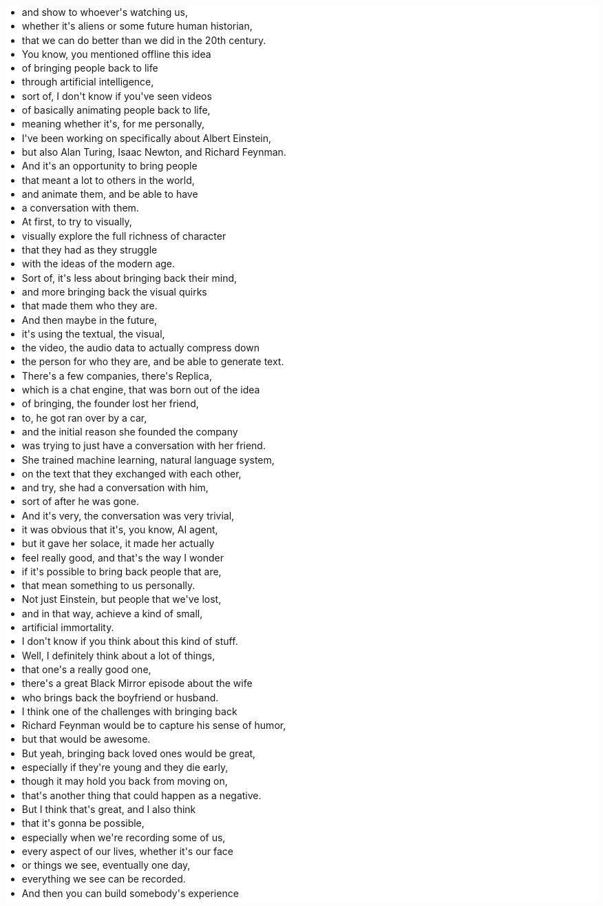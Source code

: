*  and show to whoever's watching us,
*  whether it's aliens or some future human historian,
*  that we can do better than we did in the 20th century.
*  You know, you mentioned offline this idea
*  of bringing people back to life
*  through artificial intelligence,
*  sort of, I don't know if you've seen videos
*  of basically animating people back to life,
*  meaning whether it's, for me personally,
*  I've been working on specifically about Albert Einstein,
*  but also Alan Turing, Isaac Newton, and Richard Feynman.
*  And it's an opportunity to bring people
*  that meant a lot to others in the world,
*  and animate them, and be able to have
*  a conversation with them.
*  At first, to try to visually,
*  visually explore the full richness of character
*  that they had as they struggle
*  with the ideas of the modern age.
*  Sort of, it's less about bringing back their mind,
*  and more bringing back the visual quirks
*  that made them who they are.
*  And then maybe in the future,
*  it's using the textual, the visual,
*  the video, the audio data to actually compress down
*  the person for who they are, and be able to generate text.
*  There's a few companies, there's Replica,
*  which is a chat engine, that was born out of the idea
*  of bringing, the founder lost her friend,
*  to, he got ran over by a car,
*  and the initial reason she founded the company
*  was trying to just have a conversation with her friend.
*  She trained machine learning, natural language system,
*  on the text that they exchanged with each other,
*  and try, she had a conversation with him,
*  sort of after he was gone.
*  And it's very, the conversation was very trivial,
*  it was obvious that it's, you know, AI agent,
*  but it gave her solace, it made her actually
*  feel really good, and that's the way I wonder
*  if it's possible to bring back people that are,
*  that mean something to us personally.
*  Not just Einstein, but people that we've lost,
*  and in that way, achieve a kind of small,
*  artificial immortality.
*  I don't know if you think about this kind of stuff.
*  Well, I definitely think about a lot of things,
*  that one's a really good one,
*  there's a great Black Mirror episode about the wife
*  who brings back the boyfriend or husband.
*  I think one of the challenges with bringing back
*  Richard Feynman would be to capture his sense of humor,
*  but that would be awesome.
*  But yeah, bringing back loved ones would be great,
*  especially if they're young and they die early,
*  though it may hold you back from moving on,
*  that's another thing that could happen as a negative.
*  But I think that's great, and I also think
*  that it's gonna be possible,
*  especially when we're recording some of us,
*  every aspect of our lives, whether it's our face
*  or things we see, eventually one day,
*  everything we see can be recorded.
*  And then you can build somebody's experience